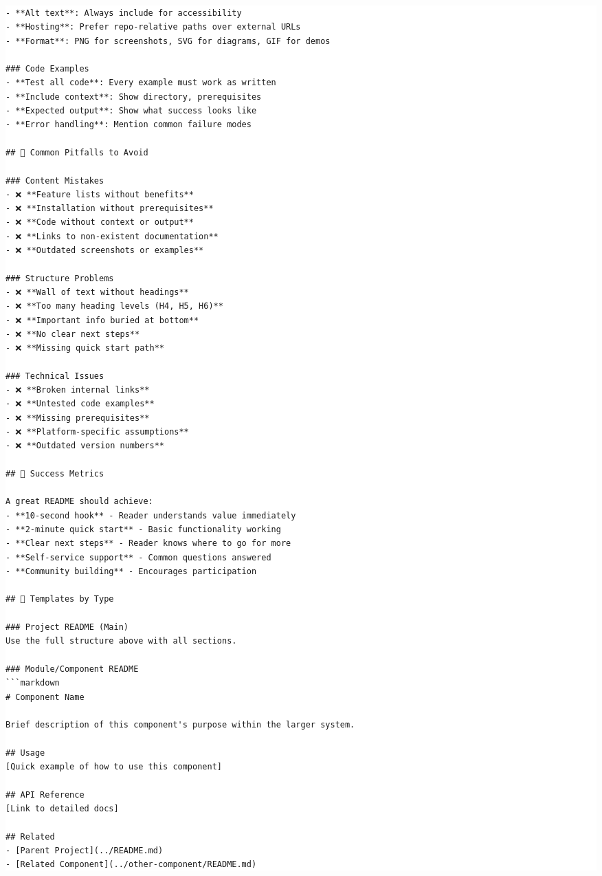 ```
- **Alt text**: Always include for accessibility
- **Hosting**: Prefer repo-relative paths over external URLs
- **Format**: PNG for screenshots, SVG for diagrams, GIF for demos

### Code Examples
- **Test all code**: Every example must work as written
- **Include context**: Show directory, prerequisites
- **Expected output**: Show what success looks like
- **Error handling**: Mention common failure modes

## 🚨 Common Pitfalls to Avoid

### Content Mistakes
- ❌ **Feature lists without benefits**
- ❌ **Installation without prerequisites**
- ❌ **Code without context or output**
- ❌ **Links to non-existent documentation**
- ❌ **Outdated screenshots or examples**

### Structure Problems
- ❌ **Wall of text without headings**
- ❌ **Too many heading levels (H4, H5, H6)**
- ❌ **Important info buried at bottom**
- ❌ **No clear next steps**
- ❌ **Missing quick start path**

### Technical Issues
- ❌ **Broken internal links**
- ❌ **Untested code examples**
- ❌ **Missing prerequisites**
- ❌ **Platform-specific assumptions**
- ❌ **Outdated version numbers**

## 🎯 Success Metrics

A great README should achieve:
- **10-second hook** - Reader understands value immediately
- **2-minute quick start** - Basic functionality working
- **Clear next steps** - Reader knows where to go for more
- **Self-service support** - Common questions answered
- **Community building** - Encourages participation

## 📝 Templates by Type

### Project README (Main)
Use the full structure above with all sections.

### Module/Component README
```markdown
# Component Name

Brief description of this component's purpose within the larger system.

## Usage
[Quick example of how to use this component]

## API Reference
[Link to detailed docs]

## Related
- [Parent Project](../README.md)
- [Related Component](../other-component/README.md)
```
